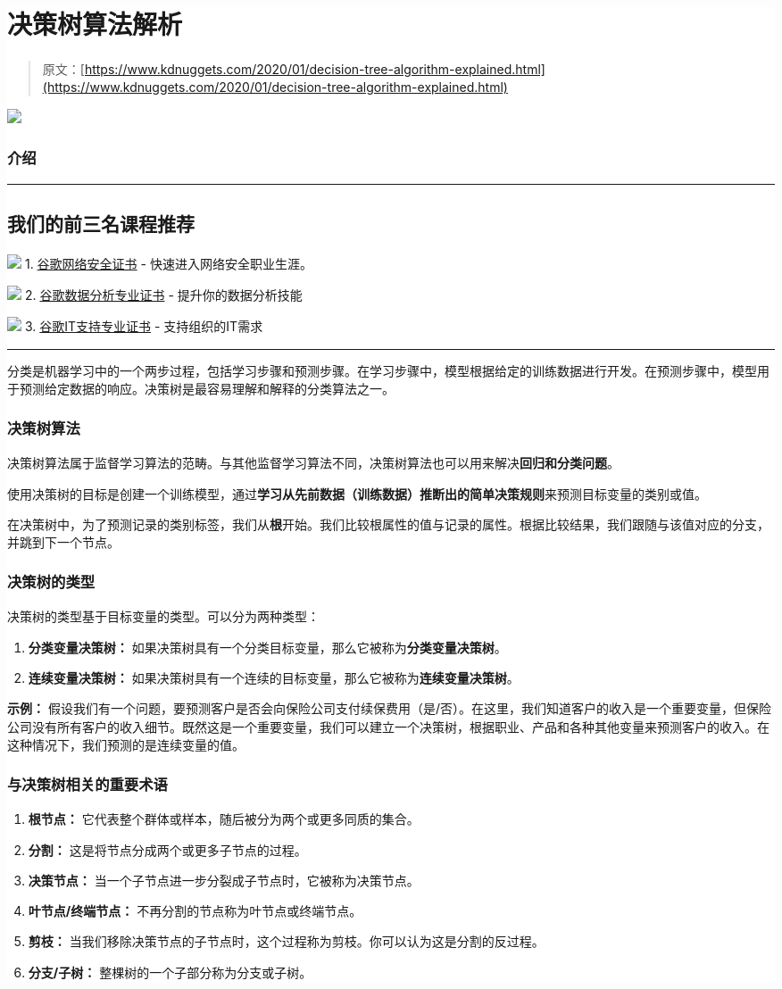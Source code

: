 # 决策树算法解析

> 原文：[https://www.kdnuggets.com/2020/01/decision-tree-algorithm-explained.html](https://www.kdnuggets.com/2020/01/decision-tree-algorithm-explained.html)

![](../Images/3a3912c533fa3be38427762c11a17e10.png)

### 介绍

* * *

## 我们的前三名课程推荐

![](../Images/0244c01ba9267c002ef39d4907e0b8fb.png) 1\. [谷歌网络安全证书](https://www.kdnuggets.com/google-cybersecurity) - 快速进入网络安全职业生涯。

![](../Images/e225c49c3c91745821c8c0368bf04711.png) 2\. [谷歌数据分析专业证书](https://www.kdnuggets.com/google-data-analytics) - 提升你的数据分析技能

![](../Images/0244c01ba9267c002ef39d4907e0b8fb.png) 3\. [谷歌IT支持专业证书](https://www.kdnuggets.com/google-itsupport) - 支持组织的IT需求

* * *

分类是机器学习中的一个两步过程，包括学习步骤和预测步骤。在学习步骤中，模型根据给定的训练数据进行开发。在预测步骤中，模型用于预测给定数据的响应。决策树是最容易理解和解释的分类算法之一。

### 决策树算法

决策树算法属于监督学习算法的范畴。与其他监督学习算法不同，决策树算法也可以用来解决**回归和分类问题**。

使用决策树的目标是创建一个训练模型，通过**学习从先前数据（训练数据）推断出的简单决策规则**来预测目标变量的类别或值。

在决策树中，为了预测记录的类别标签，我们从**根**开始。我们比较根属性的值与记录的属性。根据比较结果，我们跟随与该值对应的分支，并跳到下一个节点。

### 决策树的类型

决策树的类型基于目标变量的类型。可以分为两种类型：

1.  **分类变量决策树：** 如果决策树具有一个分类目标变量，那么它被称为**分类变量决策树**。

1.  **连续变量决策树：** 如果决策树具有一个连续的目标变量，那么它被称为**连续变量决策树**。

**示例：** 假设我们有一个问题，要预测客户是否会向保险公司支付续保费用（是/否）。在这里，我们知道客户的收入是一个重要变量，但保险公司没有所有客户的收入细节。既然这是一个重要变量，我们可以建立一个决策树，根据职业、产品和各种其他变量来预测客户的收入。在这种情况下，我们预测的是连续变量的值。

### 与决策树相关的重要术语

1.  **根节点：** 它代表整个群体或样本，随后被分为两个或更多同质的集合。

1.  **分割：** 这是将节点分成两个或更多子节点的过程。

1.  **决策节点：** 当一个子节点进一步分裂成子节点时，它被称为决策节点。

1.  **叶节点/终端节点：** 不再分割的节点称为叶节点或终端节点。

1.  **剪枝：** 当我们移除决策节点的子节点时，这个过程称为剪枝。你可以认为这是分割的反过程。

1.  **分支/子树：** 整棵树的一个子部分称为分支或子树。
